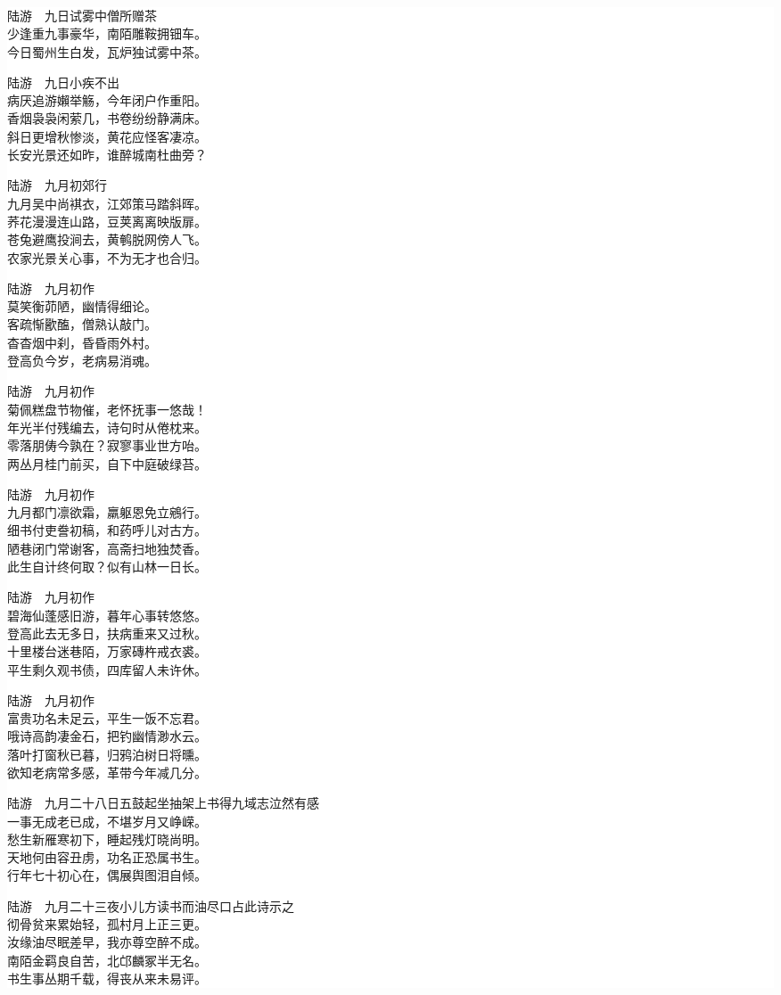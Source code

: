 陆游　九日试雾中僧所赠茶  
少逢重九事豪华，南陌雕鞍拥钿车。  
今日蜀州生白发，瓦炉独试雾中茶。  

陆游　九日小疾不出  
病厌追游嬾举觞，今年闭户作重阳。  
香烟袅袅闲萦几，书卷纷纷静满床。  
斜日更增秋惨淡，黄花应怪客凄凉。  
长安光景还如昨，谁醉城南杜曲旁？  

陆游　九月初郊行  
九月吴中尚褀衣，江郊策马踏斜晖。  
荞花漫漫连山路，豆荚离离映版扉。  
苍兔避鹰投涧去，黄鹌脱网傍人飞。  
农家光景关心事，不为无才也合归。  

陆游　九月初作  
莫笑衡茆陋，幽情得细论。  
客疏惭歠醢，僧熟认敲门。  
杳杳烟中刹，昏昏雨外村。  
登高负今岁，老病易消魂。  

陆游　九月初作  
菊佩糕盘节物催，老怀抚事一悠哉！  
年光半付残编去，诗句时从倦枕来。  
零落朋俦今孰在？寂寥事业世方咍。  
两丛月桂门前买，自下中庭破绿苔。  

陆游　九月初作  
九月都门凛欲霜，羸躯恩免立鵷行。  
细书付吏誊初稿，和药呼儿对古方。  
陋巷闭门常谢客，高斋扫地独焚香。  
此生自计终何取？似有山林一日长。  

陆游　九月初作  
碧海仙蓬感旧游，暮年心事转悠悠。  
登高此去无多日，扶病重来又过秋。  
十里楼台迷巷陌，万家磚杵戒衣裘。  
平生剩久观书债，四库留人未许休。  

陆游　九月初作  
富贵功名未足云，平生一饭不忘君。  
哦诗高韵凄金石，把钓幽情渺水云。  
落叶打窗秋已暮，归鸦泊树日将曛。  
欲知老病常多感，革带今年减几分。  

陆游　九月二十八日五鼓起坐抽架上书得九域志泣然有感  
一事无成老已成，不堪岁月又峥嵘。  
愁生新雁寒初下，睡起残灯晓尚明。  
天地何由容丑虏，功名正恐属书生。  
行年七十初心在，偶展舆图泪自倾。  

陆游　九月二十三夜小儿方读书而油尽口占此诗示之  
彻骨贫来累始轻，孤村月上正三更。  
汝缘油尽眠差早，我亦尊空醉不成。  
南陌金羁良自苦，北邙麟冢半无名。  
书生事丛期千载，得丧从来未易评。  
